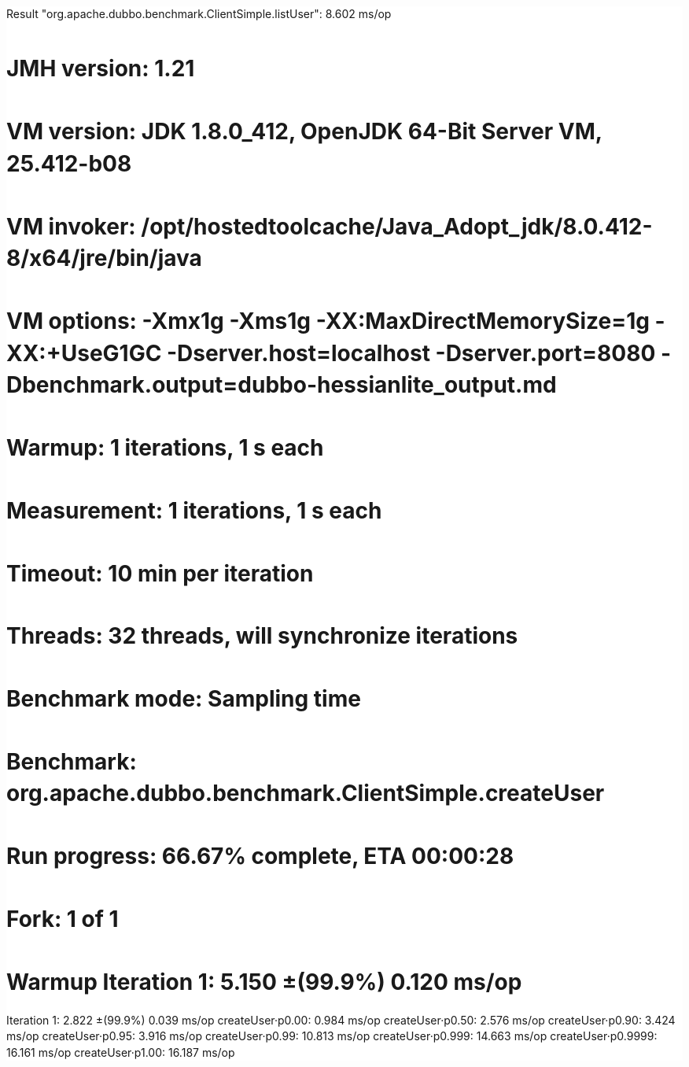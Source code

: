 
Result "org.apache.dubbo.benchmark.ClientSimple.listUser":
  8.602 ms/op


# JMH version: 1.21
# VM version: JDK 1.8.0_412, OpenJDK 64-Bit Server VM, 25.412-b08
# VM invoker: /opt/hostedtoolcache/Java_Adopt_jdk/8.0.412-8/x64/jre/bin/java
# VM options: -Xmx1g -Xms1g -XX:MaxDirectMemorySize=1g -XX:+UseG1GC -Dserver.host=localhost -Dserver.port=8080 -Dbenchmark.output=dubbo-hessianlite_output.md
# Warmup: 1 iterations, 1 s each
# Measurement: 1 iterations, 1 s each
# Timeout: 10 min per iteration
# Threads: 32 threads, will synchronize iterations
# Benchmark mode: Sampling time
# Benchmark: org.apache.dubbo.benchmark.ClientSimple.createUser

# Run progress: 66.67% complete, ETA 00:00:28
# Fork: 1 of 1
# Warmup Iteration   1: 5.150 ±(99.9%) 0.120 ms/op
Iteration   1: 2.822 ±(99.9%) 0.039 ms/op
                 createUser·p0.00:   0.984 ms/op
                 createUser·p0.50:   2.576 ms/op
                 createUser·p0.90:   3.424 ms/op
                 createUser·p0.95:   3.916 ms/op
                 createUser·p0.99:   10.813 ms/op
                 createUser·p0.999:  14.663 ms/op
                 createUser·p0.9999: 16.161 ms/op
                 createUser·p1.00:   16.187 ms/op

